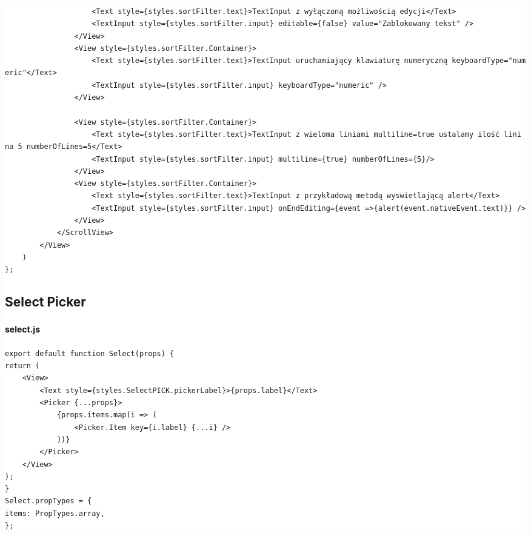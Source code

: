                         <Text style={styles.sortFilter.text}>TextInput z wyłączoną możliwością edycji</Text>
                        <TextInput style={styles.sortFilter.input} editable={false} value="Zablokowany tekst" />
                    </View>
                    <View style={styles.sortFilter.Container}>
                        <Text style={styles.sortFilter.text}>TextInput uruchamiający klawiaturę numeryczną keyboardType="numeric"</Text>
                        <TextInput style={styles.sortFilter.input} keyboardType="numeric" />
                    </View>

                    <View style={styles.sortFilter.Container}>
                        <Text style={styles.sortFilter.text}>TextInput z wieloma liniami multiline=true ustalamy ilość lini na 5 numberOfLines=5</Text>
                        <TextInput style={styles.sortFilter.input} multiline={true} numberOfLines={5}/>
                    </View>
                    <View style={styles.sortFilter.Container}>
                        <Text style={styles.sortFilter.text}>TextInput z przykładową metodą wyswietlającą alert</Text>
                        <TextInput style={styles.sortFilter.input} onEndEditing={event =>{alert(event.nativeEvent.text)}} />
                    </View>
                </ScrollView>
            </View>
        )
    };


## Select Picker
#### select.js

    export default function Select(props) {
    return (
        <View>
            <Text style={styles.SelectPICK.pickerLabel}>{props.label}</Text>
            <Picker {...props}>
                {props.items.map(i => (
                    <Picker.Item key={i.label} {...i} />
                ))}
            </Picker>
        </View>
    );
    }
    Select.propTypes = {
    items: PropTypes.array,
    };
